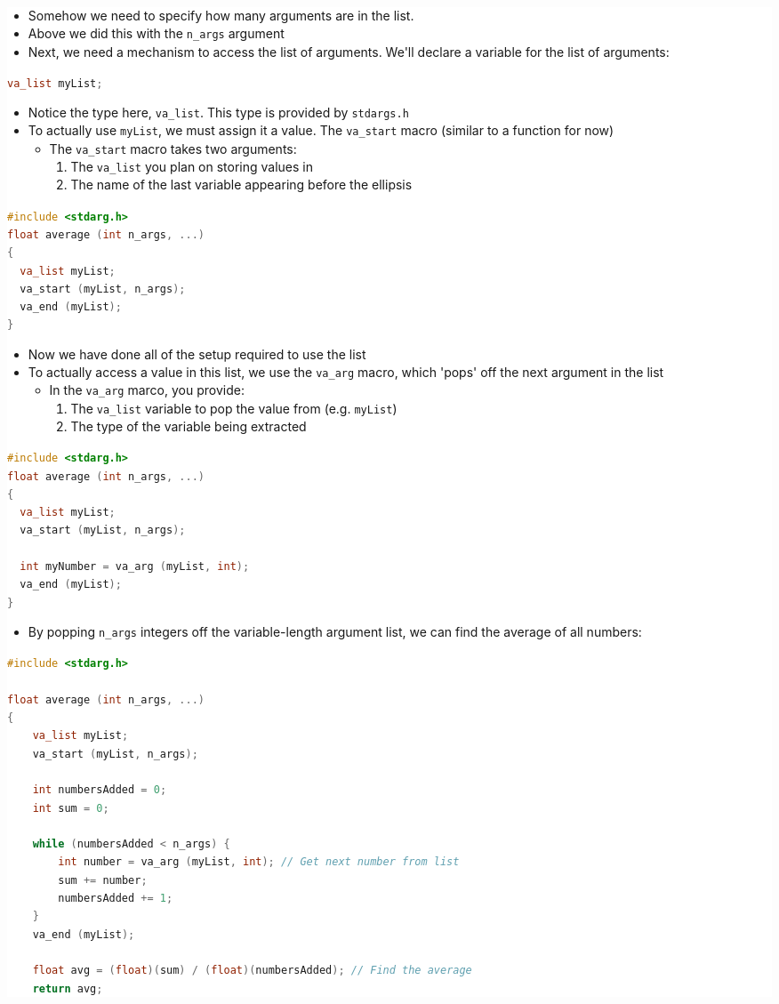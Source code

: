 * Somehow we need to specify how many arguments are in the list. 
* Above we did this with the `n_args` argument
* Next, we need a mechanism to access the list of arguments. We'll declare a variable for the list of arguments:

```c
va_list myList;
```

* Notice the type here, `va_list`. This type is provided by `stdargs.h`
* To actually use `myList`, we must assign it a value. The `va_start` macro (similar to a function for now)
    * The `va_start` macro takes two arguments:
        1. The `va_list` you plan on storing values in
        2. The name of the last variable appearing before the ellipsis

```c
#include <stdarg.h>
float average (int n_args, ...)
{
  va_list myList;
  va_start (myList, n_args);
  va_end (myList);
}
```

* Now we have done all of the setup required to use the list
* To actually access a value in this list, we use the `va_arg` macro, which 'pops' off the next argument in the list
    * In the `va_arg` marco, you provide:
        1. The `va_list` variable to pop the value from (e.g. `myList`)
        2. The type of the variable being extracted

```c
#include <stdarg.h>
float average (int n_args, ...)
{
  va_list myList;
  va_start (myList, n_args);
  
  int myNumber = va_arg (myList, int);
  va_end (myList);
}
```

* By popping `n_args` integers off the variable-length argument list, we can find the average of all numbers:

```c
#include <stdarg.h>

float average (int n_args, ...)
{
    va_list myList;
    va_start (myList, n_args);
    
    int numbersAdded = 0;
    int sum = 0;
     
    while (numbersAdded < n_args) {
        int number = va_arg (myList, int); // Get next number from list
        sum += number;
        numbersAdded += 1;
    }
    va_end (myList);
     
    float avg = (float)(sum) / (float)(numbersAdded); // Find the average
    return avg;
```